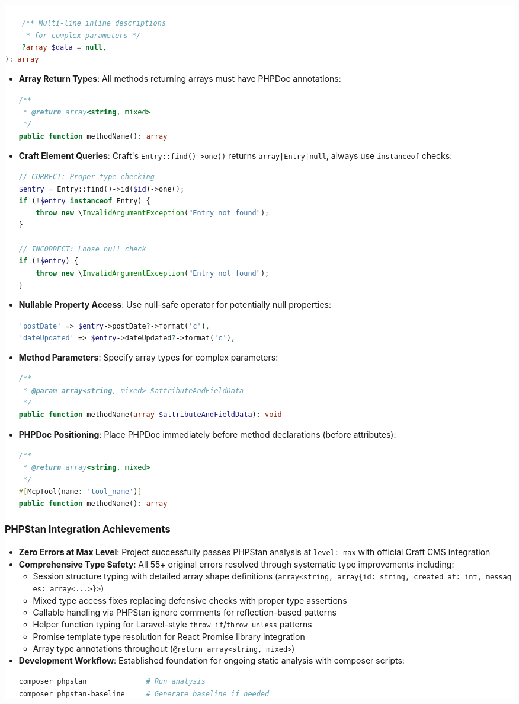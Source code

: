   ```php
      
      /** Multi-line inline descriptions
       * for complex parameters */
      ?array $data = null,
  ): array
  ```
- **Array Return Types**: All methods returning arrays must have PHPDoc annotations:
  ```php
  /**
   * @return array<string, mixed>
   */
  public function methodName(): array
  ```
- **Craft Element Queries**: Craft's `Entry::find()->one()` returns `array|Entry|null`, always use `instanceof` checks:
  ```php
  // CORRECT: Proper type checking
  $entry = Entry::find()->id($id)->one();
  if (!$entry instanceof Entry) {
      throw new \InvalidArgumentException("Entry not found");
  }

  // INCORRECT: Loose null check
  if (!$entry) {
      throw new \InvalidArgumentException("Entry not found");
  }
  ```
- **Nullable Property Access**: Use null-safe operator for potentially null properties:
  ```php
  'postDate' => $entry->postDate?->format('c'),
  'dateUpdated' => $entry->dateUpdated?->format('c'),
  ```
- **Method Parameters**: Specify array types for complex parameters:
  ```php
  /**
   * @param array<string, mixed> $attributeAndFieldData
   */
  public function methodName(array $attributeAndFieldData): void
  ```
- **PHPDoc Positioning**: Place PHPDoc immediately before method declarations (before attributes):
  ```php
  /**
   * @return array<string, mixed>
   */
  #[McpTool(name: 'tool_name')]
  public function methodName(): array
  ```

### PHPStan Integration Achievements
- **Zero Errors at Max Level**: Project successfully passes PHPStan analysis at `level: max` with official Craft CMS integration
- **Comprehensive Type Safety**: All 55+ original errors resolved through systematic type improvements including:
  - Session structure typing with detailed array shape definitions (`array<string, array{id: string, created_at: int, messages: array<...>}>`)
  - Mixed type access fixes replacing defensive checks with proper type assertions
  - Callable handling via PHPStan ignore comments for reflection-based patterns
  - Helper function typing for Laravel-style `throw_if`/`throw_unless` patterns
  - Promise template type resolution for React Promise library integration
  - Array type annotations throughout (`@return array<string, mixed>`)
- **Development Workflow**: Established foundation for ongoing static analysis with composer scripts:
  ```bash
  composer phpstan              # Run analysis
  composer phpstan-baseline     # Generate baseline if needed
  ```
